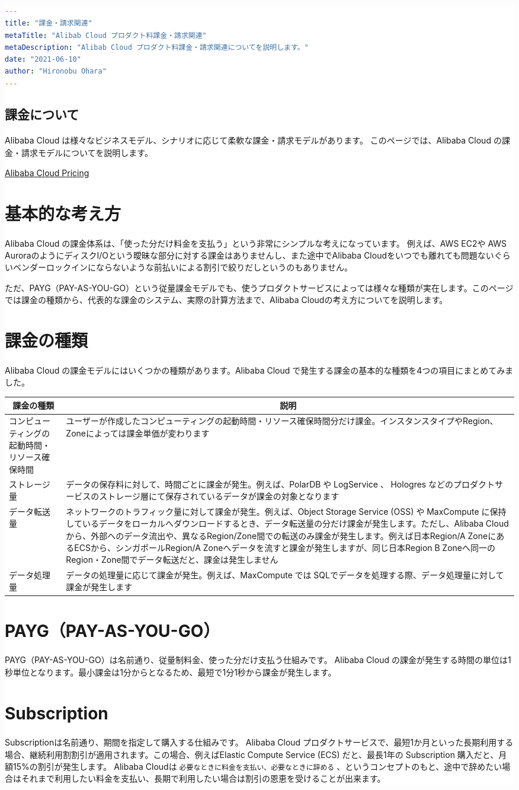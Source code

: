 ```yaml
---
title: "課金・請求関連"
metaTitle: "Alibab Cloud プロダクト料課金・請求関連"
metaDescription: "Alibab Cloud プロダクト料課金・請求関連についてを説明します。"
date: "2021-06-10"
author: "Hironobu Ohara"
---
```


## 課金について
Alibaba Cloud は様々なビジネスモデル、シナリオに応じて柔軟な課金・請求モデルがあります。
このページでは、Alibaba Cloud の課金・請求モデルについてを説明します。

[Alibaba Cloud Pricing](https://www.alibabacloud.com/pricing)


# 基本的な考え方
Alibaba Cloud の課金体系は、「使った分だけ料金を支払う」という非常にシンプルな考えになっています。
例えば、AWS EC2や AWS AuroraのようにディスクI/Oという曖昧な部分に対する課金はありませんし、また途中でAlibaba Cloudをいつでも離れても問題ないぐらいベンダーロックインにならないような前払いによる割引で絞りだしというのもありません。

ただ、PAYG（PAY-AS-YOU-GO）という従量課金モデルでも、使うプロダクトサービスによっては様々な種類が実在します。このページでは課金の種類から、代表的な課金のシステム、実際の計算方法まで、Alibaba Cloudの考え方についてを説明します。

# 課金の種類
Alibaba Cloud の課金モデルにはいくつかの種類があります。Alibaba Cloud で発生する課金の基本的な種類を4つの項目にまとめてみました。

|課金の種類|説明|
|---|---|
|コンピューティングの起動時間・リソース確保時間|ユーザーが作成したコンピューティングの起動時間・リソース確保時間分だけ課金。インスタンスタイプやRegion、Zoneによっては課金単価が変わります|
|ストレージ量|データの保存料に対して、時間ごとに課金が発生。例えば、PolarDB や LogService 、 Hologres などのプロダクトサービスのストレージ層にて保存されているデータが課金の対象となります|
|データ転送量|ネットワークのトラフィック量に対して課金が発生。例えば、Object Storage Service (OSS) や MaxCompute に保持しているデータをローカルへダウンロードするとき、データ転送量の分だけ課金が発生します。ただし、Alibaba Cloudから、外部へのデータ流出や、異なるRegion/Zone間での転送のみ課金が発生します。例えば日本Region/A ZoneにあるECSから、シンガポールRegion/A Zoneへデータを流すと課金が発生しますが、同じ日本Region B Zoneへ同一のRegion・Zone間でデータ転送だと、課金は発生しません|
|データ処理量|データの処理量に応じて課金が発生。例えば、MaxCompute では SQLでデータを処理する際、データ処理量に対して課金が発生します|


# PAYG（PAY-AS-YOU-GO）
PAYG（PAY-AS-YOU-GO）は名前通り、従量制料金、使った分だけ支払う仕組みです。
Alibaba Cloud の課金が発生する時間の単位は1秒単位となります。最小課金は1分からとなるため、最短で1分1秒から課金が発生します。


# Subscription
Subscriptionは名前通り、期間を指定して購入する仕組みです。
Alibaba Cloud プロダクトサービスで、最短1か月といった長期利用する場合、継続利用割割引が適用されます。この場合、例えばElastic Compute Service (ECS) だと、最長1年の Subscription 購入だと、月額15%の割引が発生します。
Alibaba Cloudは `必要なときに料金を支払い、必要なときに辞める` 、というコンセプトのもと、途中で辞めたい場合はそれまで利用したい料金を支払い、長期で利用したい場合は割引の恩恵を受けることが出来ます。
